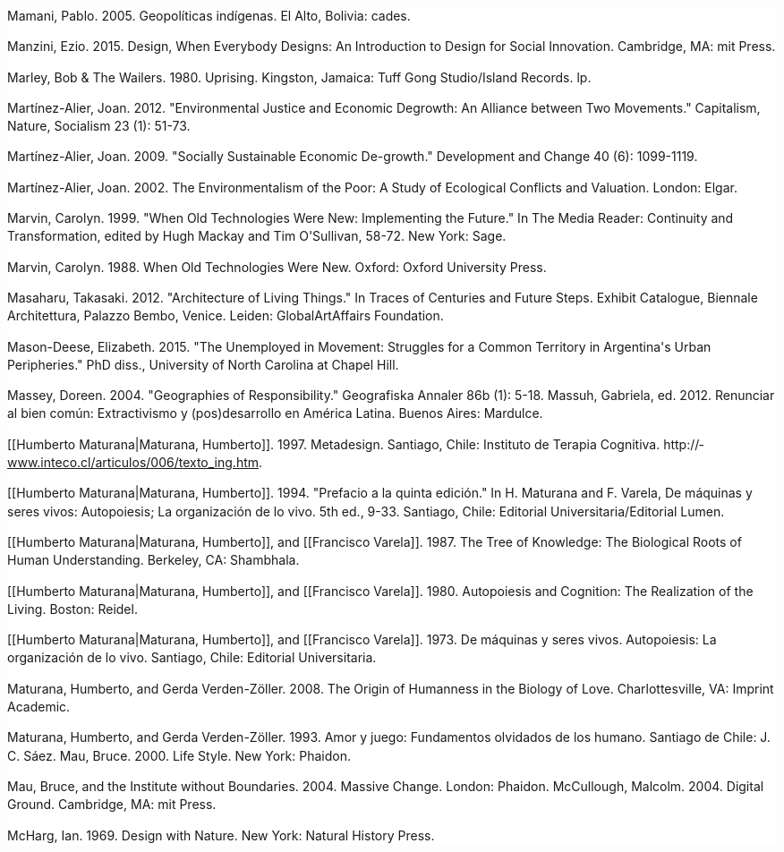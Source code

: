Mamani, Pablo. 2005. Geopolíticas indígenas. El Alto, Bolivia: cades. 

Manzini, Ezio. 2015. Design, When Every­body Designs: An Introduction to Design for Social   Innovation. Cambridge, MA: mit Press. 

Marley, Bob & The Wailers. 1980. Uprising. Kingston, Jamaica: Tuff Gong Studio/Island   Rec­ords. lp. 

Martínez-­Alier, Joan. 2012. "Environmental Justice and Economic Degrowth: An Alliance   between Two Movements." Capitalism, Nature, Socialism 23 (1): 51-73. 

Martínez-­Alier, Joan. 2009. "Socially Sustainable Economic De-­growth." Development and   Change 40 (6): 1099-1119. 

Martínez-­Alier, Joan. 2002. The Environmentalism of the Poor: A Study of Ecological Conflicts   and Valuation. London: Elgar. 

Marvin, Carolyn. 1999. "When Old Technologies ­Were New: Implementing the ­Future." In   The Media Reader: Continuity and Transformation, edited by Hugh Mackay and Tim   O'­Sullivan, 58-72. New York: Sage.

Marvin, Carolyn. 1988. When Old Technologies ­Were New. Oxford: Oxford University   Press.

Masaharu, Takasaki. 2012. "Architecture of Living ­Things." In Traces of Centuries and ­Future   Steps. Exhibit Cata­logue, Biennale Architettura, Palazzo Bembo, Venice. Leiden:   GlobalArtAffairs Foundation.

Mason-­Deese, Elizabeth. 2015. "The Unemployed in Movement: Strug­gles for a Common   Territory in Argentina's Urban Peripheries." PhD diss., University of North Carolina at   Chapel Hill.

Massey, Doreen. 2004. "Geographies of Responsibility." Geografiska Annaler 86b (1): 5-18. Massuh, Gabriela, ed. 2012. Renunciar al bien común: Extractivismo y (pos)desarrollo en América Latina. Buenos Aires: Mardulce. 

[[Humberto Maturana|Maturana, Humberto]]. 1997. Metadesign. Santiago, Chile: Instituto de Terapia Cognitiva. http://­www.inteco.c­l/­articulos/­006/­texto_­ing.­htm.
  
[[Humberto Maturana|Maturana, Humberto]]. 1994. "Prefacio a la quinta edición." In H. Maturana and F. Varela, De máquinas y seres vivos: Autopoiesis; La organización de lo vivo. 5th ed., 9-33. Santiago,   Chile: Editorial Universitaria/Editorial Lumen. 

[[Humberto Maturana|Maturana, Humberto]], and [[Francisco Varela]]. 1987. The Tree of Knowledge: The Biological Roots   of Human Understanding. Berkeley, CA: Shambhala. 

[[Humberto Maturana|Maturana, Humberto]], and [[Francisco Varela]]. 1980. Autopoiesis and Cognition: The Realization   of the Living. Boston: Reidel. 

[[Humberto Maturana|Maturana, Humberto]], and [[Francisco Varela]]. 1973. De máquinas y seres vivos. Autopoiesis: La   organización de lo vivo. Santiago, Chile: Editorial Universitaria. 

Maturana, Humberto, and Gerda Verden-­Zöller. 2008. The Origin of Humanness in the Biology of Love. Charlottesville, VA: Imprint Academic. 

Maturana, Humberto, and Gerda Verden-­Zöller. 1993. Amor y juego: Fundamentos olvidados   de los humano. Santiago de Chile: J. C. Sáez. Mau, Bruce. 2000. Life Style. New York: Phaidon. 

Mau, Bruce, and the Institute without Bound­aries. 2004. Massive Change. London: Phaidon. McCullough, Malcolm. 2004. Digital Ground. Cambridge, MA: mit Press. 

McHarg, Ian. 1969. Design with Nature. New York: Natu­ral History Press. 
